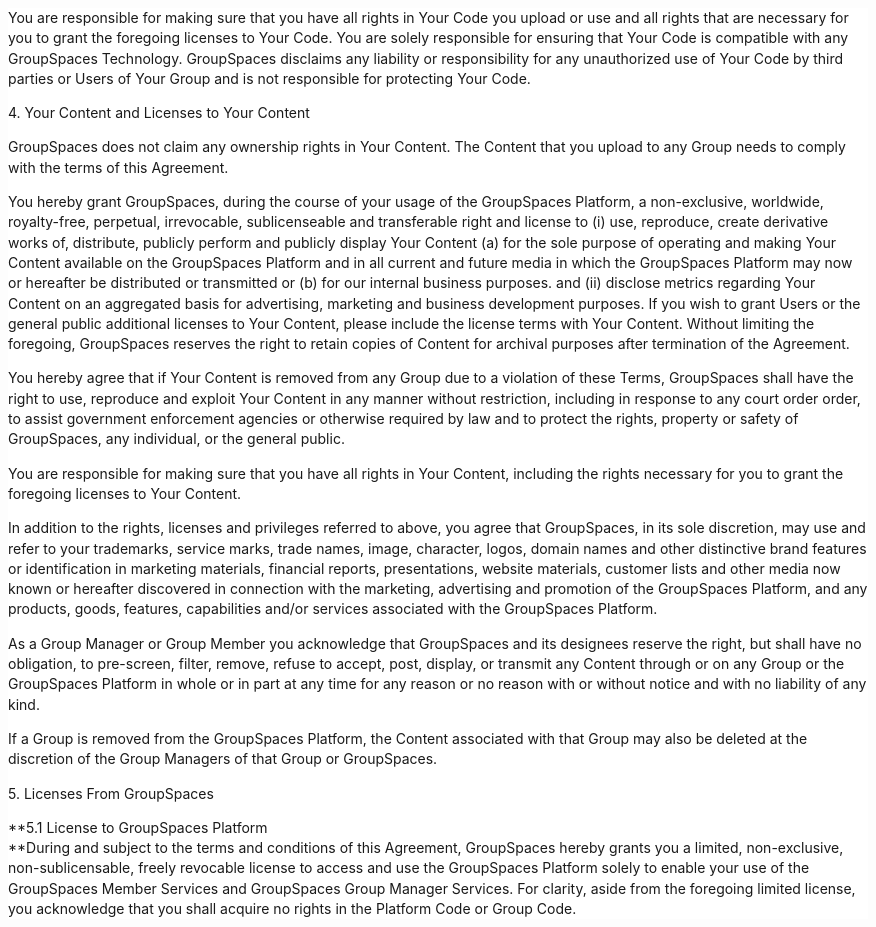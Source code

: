 You are responsible for making sure that you have all rights in Your Code you upload or use and all rights that are necessary for you to grant the foregoing licenses to Your Code. You are solely responsible for ensuring that Your Code is compatible with any GroupSpaces Technology. GroupSpaces disclaims any liability or responsibility for any unauthorized use of Your Code by third parties or Users of Your Group and is not responsible for protecting Your Code.

4\. Your Content and Licenses to Your Content

GroupSpaces does not claim any ownership rights in Your Content. The Content that you upload to any Group needs to comply with the terms of this Agreement.  
  
You hereby grant GroupSpaces, during the course of your usage of the GroupSpaces Platform, a non-exclusive, worldwide, royalty-free, perpetual, irrevocable, sublicenseable and transferable right and license to (i) use, reproduce, create derivative works of, distribute, publicly perform and publicly display Your Content (a) for the sole purpose of operating and making Your Content available on the GroupSpaces Platform and in all current and future media in which the GroupSpaces Platform may now or hereafter be distributed or transmitted or (b) for our internal business purposes. and (ii) disclose metrics regarding Your Content on an aggregated basis for advertising, marketing and business development purposes. If you wish to grant Users or the general public additional licenses to Your Content, please include the license terms with Your Content. Without limiting the foregoing, GroupSpaces reserves the right to retain copies of Content for archival purposes after termination of the Agreement.  
  
You hereby agree that if Your Content is removed from any Group due to a violation of these Terms, GroupSpaces shall have the right to use, reproduce and exploit Your Content in any manner without restriction, including in response to any court order order, to assist government enforcement agencies or otherwise required by law and to protect the rights, property or safety of GroupSpaces, any individual, or the general public.  
  
You are responsible for making sure that you have all rights in Your Content, including the rights necessary for you to grant the foregoing licenses to Your Content.  
  
In addition to the rights, licenses and privileges referred to above, you agree that GroupSpaces, in its sole discretion, may use and refer to your trademarks, service marks, trade names, image, character, logos, domain names and other distinctive brand features or identification in marketing materials, financial reports, presentations, website materials, customer lists and other media now known or hereafter discovered in connection with the marketing, advertising and promotion of the GroupSpaces Platform, and any products, goods, features, capabilities and/or services associated with the GroupSpaces Platform.  
  
As a Group Manager or Group Member you acknowledge that GroupSpaces and its designees reserve the right, but shall have no obligation, to pre-screen, filter, remove, refuse to accept, post, display, or transmit any Content through or on any Group or the GroupSpaces Platform in whole or in part at any time for any reason or no reason with or without notice and with no liability of any kind.  
  
If a Group is removed from the GroupSpaces Platform, the Content associated with that Group may also be deleted at the discretion of the Group Managers of that Group or GroupSpaces.

5\. Licenses From GroupSpaces

**5.1 License to GroupSpaces Platform  
**During and subject to the terms and conditions of this Agreement, GroupSpaces hereby grants you a limited, non-exclusive, non-sublicensable, freely revocable license to access and use the GroupSpaces Platform solely to enable your use of the GroupSpaces Member Services and GroupSpaces Group Manager Services. For clarity, aside from the foregoing limited license, you acknowledge that you shall acquire no rights in the Platform Code or Group Code.  
  
